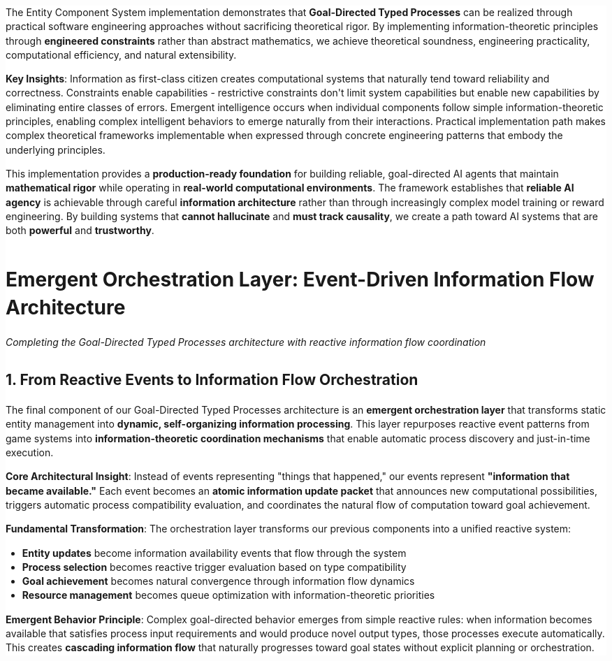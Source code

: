 The Entity Component System implementation demonstrates that **Goal-Directed Typed Processes** can be realized through practical software engineering approaches without sacrificing theoretical rigor. By implementing information-theoretic principles through **engineered constraints** rather than abstract mathematics, we achieve theoretical soundness, engineering practicality, computational efficiency, and natural extensibility.

**Key Insights**: Information as first-class citizen creates computational systems that naturally tend toward reliability and correctness. Constraints enable capabilities - restrictive constraints don't limit system capabilities but enable new capabilities by eliminating entire classes of errors. Emergent intelligence occurs when individual components follow simple information-theoretic principles, enabling complex intelligent behaviors to emerge naturally from their interactions. Practical implementation path makes complex theoretical frameworks implementable when expressed through concrete engineering patterns that embody the underlying principles.

This implementation provides a **production-ready foundation** for building reliable, goal-directed AI agents that maintain **mathematical rigor** while operating in **real-world computational environments**. The framework establishes that **reliable AI agency** is achievable through careful **information architecture** rather than through increasingly complex model training or reward engineering. By building systems that **cannot hallucinate** and **must track causality**, we create a path toward AI systems that are both **powerful** and **trustworthy**.


# Emergent Orchestration Layer: Event-Driven Information Flow Architecture

*Completing the Goal-Directed Typed Processes architecture with reactive information flow coordination*

## 1. From Reactive Events to Information Flow Orchestration

The final component of our Goal-Directed Typed Processes architecture is an **emergent orchestration layer** that transforms static entity management into **dynamic, self-organizing information processing**. This layer repurposes reactive event patterns from game systems into **information-theoretic coordination mechanisms** that enable automatic process discovery and just-in-time execution.

**Core Architectural Insight**: Instead of events representing "things that happened," our events represent **"information that became available."** Each event becomes an **atomic information update packet** that announces new computational possibilities, triggers automatic process compatibility evaluation, and coordinates the natural flow of computation toward goal achievement.

**Fundamental Transformation**: The orchestration layer transforms our previous components into a unified reactive system:
- **Entity updates** become information availability events that flow through the system
- **Process selection** becomes reactive trigger evaluation based on type compatibility
- **Goal achievement** becomes natural convergence through information flow dynamics
- **Resource management** becomes queue optimization with information-theoretic priorities

**Emergent Behavior Principle**: Complex goal-directed behavior emerges from simple reactive rules: when information becomes available that satisfies process input requirements and would produce novel output types, those processes execute automatically. This creates **cascading information flow** that naturally progresses toward goal states without explicit planning or orchestration.
